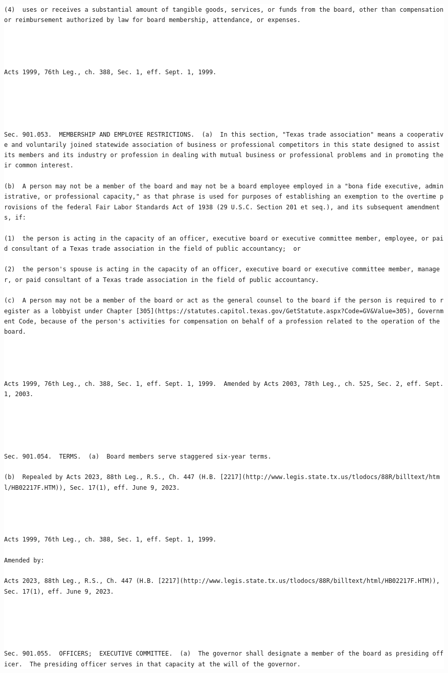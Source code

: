     (4)  uses or receives a substantial amount of tangible goods, services, or funds from the board, other than compensation or reimbursement authorized by law for board membership, attendance, or expenses.
    
    
    
    
    Acts 1999, 76th Leg., ch. 388, Sec. 1, eff. Sept. 1, 1999.
    
    
    
    
    
    Sec. 901.053.  MEMBERSHIP AND EMPLOYEE RESTRICTIONS.  (a)  In this section, "Texas trade association" means a cooperative and voluntarily joined statewide association of business or professional competitors in this state designed to assist its members and its industry or profession in dealing with mutual business or professional problems and in promoting their common interest.
    
    (b)  A person may not be a member of the board and may not be a board employee employed in a "bona fide executive, administrative, or professional capacity," as that phrase is used for purposes of establishing an exemption to the overtime provisions of the federal Fair Labor Standards Act of 1938 (29 U.S.C. Section 201 et seq.), and its subsequent amendments, if:
    
    (1)  the person is acting in the capacity of an officer, executive board or executive committee member, employee, or paid consultant of a Texas trade association in the field of public accountancy;  or
    
    (2)  the person's spouse is acting in the capacity of an officer, executive board or executive committee member, manager, or paid consultant of a Texas trade association in the field of public accountancy.
    
    (c)  A person may not be a member of the board or act as the general counsel to the board if the person is required to register as a lobbyist under Chapter [305](https://statutes.capitol.texas.gov/GetStatute.aspx?Code=GV&Value=305), Government Code, because of the person's activities for compensation on behalf of a profession related to the operation of the board.
    
    
    
    
    Acts 1999, 76th Leg., ch. 388, Sec. 1, eff. Sept. 1, 1999.  Amended by Acts 2003, 78th Leg., ch. 525, Sec. 2, eff. Sept. 1, 2003.
    
    
    
    
    
    Sec. 901.054.  TERMS.  (a)  Board members serve staggered six-year terms.
    
    (b)  Repealed by Acts 2023, 88th Leg., R.S., Ch. 447 (H.B. [2217](http://www.legis.state.tx.us/tlodocs/88R/billtext/html/HB02217F.HTM)), Sec. 17(1), eff. June 9, 2023.
    
    
    
    
    Acts 1999, 76th Leg., ch. 388, Sec. 1, eff. Sept. 1, 1999.
    
    Amended by: 
    
    Acts 2023, 88th Leg., R.S., Ch. 447 (H.B. [2217](http://www.legis.state.tx.us/tlodocs/88R/billtext/html/HB02217F.HTM)), Sec. 17(1), eff. June 9, 2023.
    
    
    
    
    
    Sec. 901.055.  OFFICERS;  EXECUTIVE COMMITTEE.  (a)  The governor shall designate a member of the board as presiding officer.  The presiding officer serves in that capacity at the will of the governor.
    